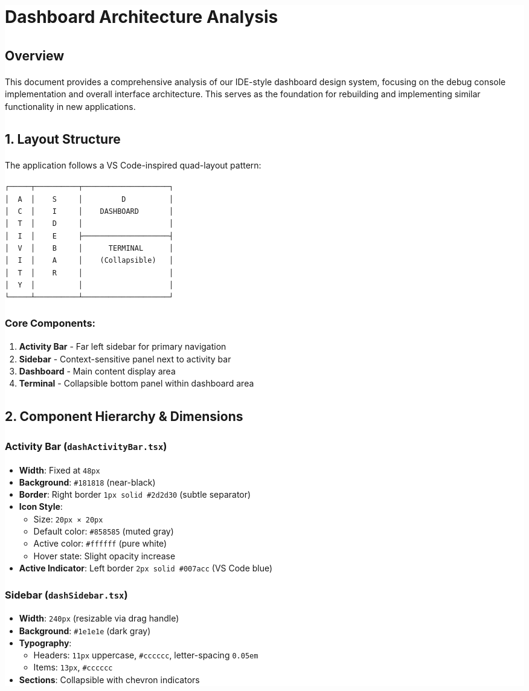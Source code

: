 # Dashboard Architecture Analysis

## Overview
This document provides a comprehensive analysis of our IDE-style dashboard design system, focusing on the debug console implementation and overall interface architecture. This serves as the foundation for rebuilding and implementing similar functionality in new applications.

## 1. Layout Structure

The application follows a VS Code-inspired quad-layout pattern:

```
┌─────┬──────────┬────────────────────┐
│  A  │    S     │         D          │
│  C  │    I     │    DASHBOARD       │
│  T  │    D     │                    │
│  I  │    E     ├────────────────────┤
│  V  │    B     │      TERMINAL      │
│  I  │    A     │    (Collapsible)   │
│  T  │    R     │                    │
│  Y  │          │                    │
└─────┴──────────┴────────────────────┘
```

### Core Components:
1. **Activity Bar** - Far left sidebar for primary navigation
2. **Sidebar** - Context-sensitive panel next to activity bar
3. **Dashboard** - Main content display area
4. **Terminal** - Collapsible bottom panel within dashboard area

## 2. Component Hierarchy & Dimensions

### Activity Bar (`dashActivityBar.tsx`)
- **Width**: Fixed at `48px`
- **Background**: `#181818` (near-black)
- **Border**: Right border `1px solid #2d2d30` (subtle separator)
- **Icon Style**: 
  - Size: `20px × 20px`
  - Default color: `#858585` (muted gray)
  - Active color: `#ffffff` (pure white)
  - Hover state: Slight opacity increase
- **Active Indicator**: Left border `2px solid #007acc` (VS Code blue)

### Sidebar (`dashSidebar.tsx`)
- **Width**: `240px` (resizable via drag handle)
- **Background**: `#1e1e1e` (dark gray)
- **Typography**: 
  - Headers: `11px` uppercase, `#cccccc`, letter-spacing `0.05em`
  - Items: `13px`, `#cccccc`
- **Sections**: Collapsible with chevron indicators
